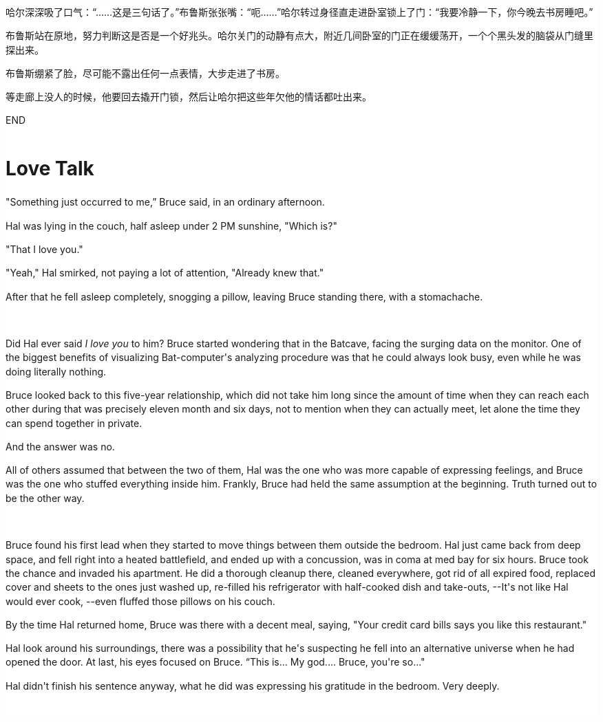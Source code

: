 哈尔深深吸了口气：“……这是三句话了。”布鲁斯张张嘴：“呃……”哈尔转过身径直走进卧室锁上了门：“我要冷静一下，你今晚去书房睡吧。”

布鲁斯站在原地，努力判断这是否是一个好兆头。哈尔关门的动静有点大，附近几间卧室的门正在缓缓荡开，一个个黑头发的脑袋从门缝里探出来。

布鲁斯绷紧了脸，尽可能不露出任何一点表情，大步走进了书房。

等走廊上没人的时候，他要回去撬开门锁，然后让哈尔把这些年欠他的情话都吐出来。

END

# Love Talk

"Something just occurred to me,” Bruce said, in an ordinary afternoon.

Hal was lying in the couch, half asleep under 2 PM sunshine, "Which is?"

"That I love you."

"Yeah," Hal smirked, not paying a lot of attention, "Already knew that."

After that he fell asleep completely, snogging a pillow, leaving Bruce standing there, with a stomachache.

<br>

Did Hal ever said *I love you* to him? Bruce started wondering that in the Batcave, facing the surging data on the monitor. One of the biggest benefits of visualizing Bat-computer's analyzing procedure was that he could always look busy, even while he was doing literally nothing.

Bruce looked back to this five-year relationship, which did not take him long since the amount of time when they can reach each other during that was precisely eleven month and six days, not to mention when they can actually meet, let alone the time they can spend together in private.

And the answer was no.

All of others assumed that between the two of them, Hal was the one who was more capable of expressing feelings, and Bruce was the one who stuffed everything inside him. Frankly, Bruce had held the same assumption at the beginning. Truth turned out to be the other way.

<br>

Bruce found his first lead when they started to move things between them outside the bedroom. Hal just came back from deep space, and fell right into a heated battlefield, and ended up with a concussion, was in coma at med bay for six hours. Bruce took the chance and invaded his apartment. He did a thorough cleanup there, cleaned everywhere, got rid of all expired food, replaced cover and sheets to the ones just washed up, re-filled his refrigerator with half-cooked dish and take-outs, --It's not like Hal would ever cook, --even fluffed those pillows on his couch.

By the time Hal returned home, Bruce was there with a decent meal, saying, "Your credit card bills says you like this restaurant."

Hal look around his surroundings, there was a possibility that he's suspecting he fell into an alternative universe when he had opened the door. At last, his eyes focused on Bruce. “This is... My god.... Bruce, you're so..."

Hal didn't finish his sentence anyway, what he did was expressing his gratitude in the bedroom. Very deeply.

<br>
